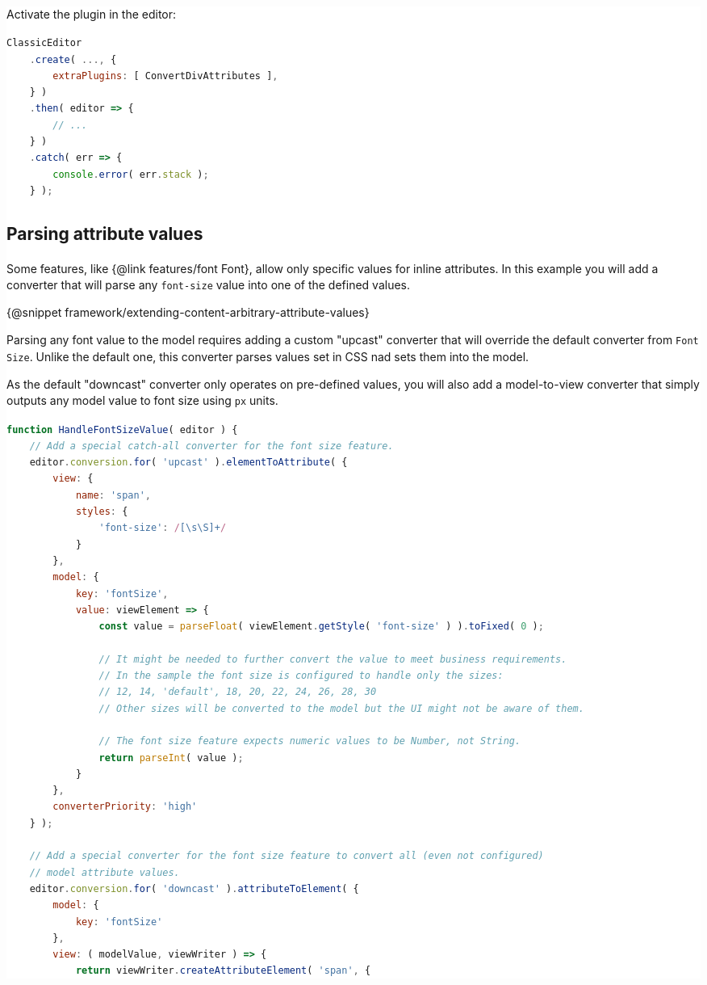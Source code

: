 Activate the plugin in the editor:

```js
ClassicEditor
	.create( ..., {
		extraPlugins: [ ConvertDivAttributes ],
	} )
	.then( editor => {
		// ...
	} )
	.catch( err => {
		console.error( err.stack );
	} );
```

## Parsing attribute values

Some features, like {@link features/font Font}, allow only specific values for inline attributes. In this example you will add a converter that will parse any `font-size` value into one of the defined values.

{@snippet framework/extending-content-arbitrary-attribute-values}

Parsing any font value to the model requires adding a custom "upcast" converter that will override the default converter from `FontSize`. Unlike the default one, this converter parses values set in CSS nad sets them into the model.

As the default "downcast" converter only operates on pre-defined values, you will also add a model-to-view converter that simply outputs any model value to font size using `px` units.

```js
function HandleFontSizeValue( editor ) {
	// Add a special catch-all converter for the font size feature.
	editor.conversion.for( 'upcast' ).elementToAttribute( {
		view: {
			name: 'span',
			styles: {
				'font-size': /[\s\S]+/
			}
		},
		model: {
			key: 'fontSize',
			value: viewElement => {
				const value = parseFloat( viewElement.getStyle( 'font-size' ) ).toFixed( 0 );

				// It might be needed to further convert the value to meet business requirements.
				// In the sample the font size is configured to handle only the sizes:
				// 12, 14, 'default', 18, 20, 22, 24, 26, 28, 30
				// Other sizes will be converted to the model but the UI might not be aware of them.

				// The font size feature expects numeric values to be Number, not String.
				return parseInt( value );
			}
		},
		converterPriority: 'high'
	} );

	// Add a special converter for the font size feature to convert all (even not configured)
	// model attribute values.
	editor.conversion.for( 'downcast' ).attributeToElement( {
		model: {
			key: 'fontSize'
		},
		view: ( modelValue, viewWriter ) => {
			return viewWriter.createAttributeElement( 'span', {
```